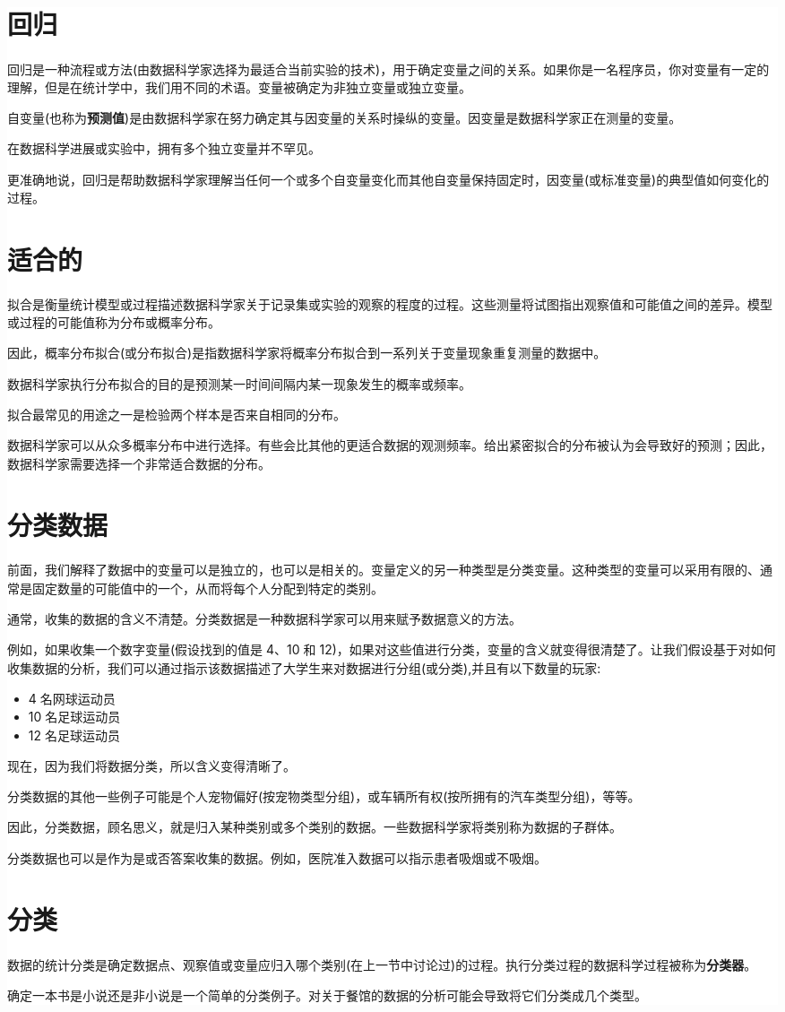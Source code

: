 # 回归

回归是一种流程或方法(由数据科学家选择为最适合当前实验的技术)，用于确定变量之间的关系。如果你是一名程序员，你对变量有一定的理解，但是在统计学中，我们用不同的术语。变量被确定为非独立变量或独立变量。

自变量(也称为**预测值**)是由数据科学家在努力确定其与因变量的关系时操纵的变量。因变量是数据科学家正在测量的变量。

在数据科学进展或实验中，拥有多个独立变量并不罕见。

更准确地说，回归是帮助数据科学家理解当任何一个或多个自变量变化而其他自变量保持固定时，因变量(或标准变量)的典型值如何变化的过程。

<title>Fitting</title> <link rel="stylesheet" href="css/style.css" type="text/css"> 

# 适合的

拟合是衡量统计模型或过程描述数据科学家关于记录集或实验的观察的程度的过程。这些测量将试图指出观察值和可能值之间的差异。模型或过程的可能值称为分布或概率分布。

因此，概率分布拟合(或分布拟合)是指数据科学家将概率分布拟合到一系列关于变量现象重复测量的数据中。

数据科学家执行分布拟合的目的是预测某一时间间隔内某一现象发生的概率或频率。

拟合最常见的用途之一是检验两个样本是否来自相同的分布。

数据科学家可以从众多概率分布中进行选择。有些会比其他的更适合数据的观测频率。给出紧密拟合的分布被认为会导致好的预测；因此，数据科学家需要选择一个非常适合数据的分布。

<title>Categorical data</title> <link rel="stylesheet" href="css/style.css" type="text/css"> 

# 分类数据

前面，我们解释了数据中的变量可以是独立的，也可以是相关的。变量定义的另一种类型是分类变量。这种类型的变量可以采用有限的、通常是固定数量的可能值中的一个，从而将每个人分配到特定的类别。

通常，收集的数据的含义不清楚。分类数据是一种数据科学家可以用来赋予数据意义的方法。

例如，如果收集一个数字变量(假设找到的值是 4、10 和 12)，如果对这些值进行分类，变量的含义就变得很清楚了。让我们假设基于对如何收集数据的分析，我们可以通过指示该数据描述了大学生来对数据进行分组(或分类),并且有以下数量的玩家:

*   4 名网球运动员
*   10 名足球运动员
*   12 名足球运动员

现在，因为我们将数据分类，所以含义变得清晰了。

分类数据的其他一些例子可能是个人宠物偏好(按宠物类型分组)，或车辆所有权(按所拥有的汽车类型分组)，等等。

因此，分类数据，顾名思义，就是归入某种类别或多个类别的数据。一些数据科学家将类别称为数据的子群体。

分类数据也可以是作为是或否答案收集的数据。例如，医院准入数据可以指示患者吸烟或不吸烟。

<title>Classification</title> <link rel="stylesheet" href="css/style.css" type="text/css"> 

# 分类

数据的统计分类是确定数据点、观察值或变量应归入哪个类别(在上一节中讨论过)的过程。执行分类过程的数据科学过程被称为**分类器**。

确定一本书是小说还是非小说是一个简单的分类例子。对关于餐馆的数据的分析可能会导致将它们分类成几个类型。

<title>Clustering</title> <link rel="stylesheet" href="css/style.css" type="text/css"> 
